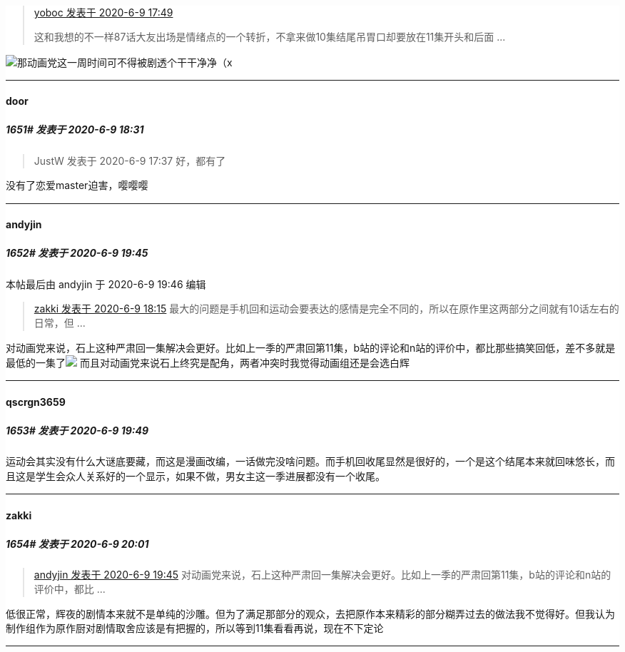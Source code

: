 
<blockquote><a href="httphttps://bbs.saraba1st.com/2b/forum.php?mod=redirect&amp;goto=findpost&amp;pid=47738112&amp;ptid=1860270" target="_blank">yoboc 发表于 2020-6-9 17:49</a>

这和我想的不一样87话大友出场是情绪点的一个转折，不拿来做10集结尾吊胃口却要放在11集开头和后面 ...</blockquote>
<img src="https://static.saraba1st.com/image/smiley/face2017/067.png" referrerpolicy="no-referrer">那动画党这一周时间可不得被剧透个干干净净（x


-----

####  door  
##### 1651#       发表于 2020-6-9 18:31


<blockquote>JustW 发表于 2020-6-9 17:37
好，都有了</blockquote>
没有了恋爱master迫害，嘤嘤嘤


-----

####  andyjin  
##### 1652#       发表于 2020-6-9 19:45


 本帖最后由 andyjin 于 2020-6-9 19:46 编辑 
<blockquote><a href="httphttps://bbs.saraba1st.com/2b/forum.php?mod=redirect&amp;goto=findpost&amp;pid=47738456&amp;ptid=1860270" target="_blank">zakki 发表于 2020-6-9 18:15</a>
最大的问题是手机回和运动会要表达的感情是完全不同的，所以在原作里这两部分之间就有10话左右的日常，但 ...</blockquote>
对动画党来说，石上这种严肃回一集解决会更好。比如上一季的严肃回第11集，b站的评论和n站的评价中，都比那些搞笑回低，差不多就是最低的一集了<img src="https://static.saraba1st.com/image/smiley/face2017/067.png" referrerpolicy="no-referrer">
而且对动画党来说石上终究是配角，两者冲突时我觉得动画组还是会选白辉


-----

####  qscrgn3659  
##### 1653#       发表于 2020-6-9 19:49


运动会其实没有什么大谜底要藏，而这是漫画改编，一话做完没啥问题。而手机回收尾显然是很好的，一个是这个结尾本来就回味悠长，而且这是学生会众人关系好的一个显示，如果不做，男女主这一季进展都没有一个收尾。


-----

####  zakki  
##### 1654#       发表于 2020-6-9 20:01


<blockquote><a href="httphttps://bbs.saraba1st.com/2b/forum.php?mod=redirect&amp;goto=findpost&amp;pid=47739418&amp;ptid=1860270" target="_blank">andyjin 发表于 2020-6-9 19:45</a>
对动画党来说，石上这种严肃回一集解决会更好。比如上一季的严肃回第11集，b站的评论和n站的评价中，都比 ...</blockquote>
低很正常，辉夜的剧情本来就不是单纯的沙雕。但为了满足那部分的观众，去把原作本来精彩的部分糊弄过去的做法我不觉得好。但我认为制作组作为原作厨对剧情取舍应该是有把握的，所以等到11集看看再说，现在不下定论


-----
